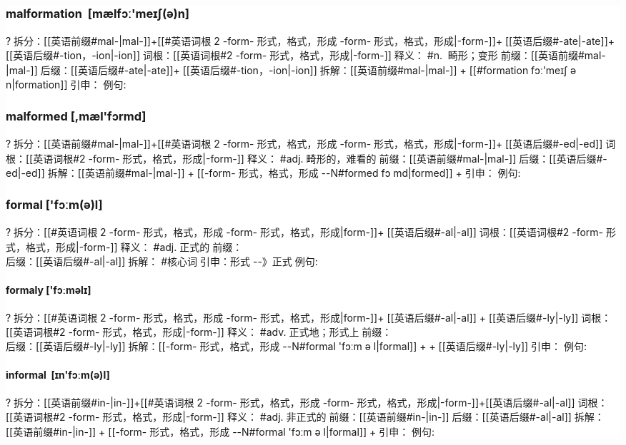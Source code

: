 
### malformation  [mælfɔː'meɪʃ(ə)n] 
?
		拆分：[[英语前缀#mal-|mal-]]+[[#英语词根 2 -form- 形式，格式，形成 -form- 形式，格式，形成|-form-]]+ [[英语后缀#-ate|-ate]]+ [[英语后缀#-tion，-ion|-ion]]
		词根：[[英语词根#2 -form- 形式，格式，形成|-form-]] 
	    释义： 
	    #n.  畸形；变形
        前缀：[[英语前缀#mal-|mal-]]
        后缀：[[英语后缀#-ate|-ate]]+ [[英语后缀#-tion，-ion|-ion]]
        拆解：[[英语前缀#mal-|mal-]] + [[#formation fɔː'meɪʃ ə n|formation]]
        引申：
        例句:
        


### malformed [,mæl'fɔrmd] 
?
		拆分：[[英语前缀#mal-|mal-]]+[[#英语词根 2 -form- 形式，格式，形成 -form- 形式，格式，形成|-form-]]+ [[英语后缀#-ed|-ed]]
		词根：[[英语词根#2 -form- 形式，格式，形成|-form-]] 
	    释义： #adj. 畸形的，难看的
        前缀：[[英语前缀#mal-|mal-]]
        后缀：[[英语后缀#-ed|-ed]]
        拆解：[[英语前缀#mal-|mal-]] + [[-form-  形式，格式，形成 --N#formed fɔ md|formed]] + 
        引申：
        例句:



### formal ['fɔːm(ə)l] 
?
		拆分：[[#英语词根 2 -form- 形式，格式，形成 -form- 形式，格式，形成|form-]]+ [[英语后缀#-al|-al]]
		词根：[[英语词根#2 -form- 形式，格式，形成|-form-]] 
	    释义： #adj. 正式的
        前缀：\
        后缀：[[英语后缀#-al|-al]]
        拆解： #核心词
        引申：形式 --》正式
        例句:


#### formaly ['fɔːməlɪ]
?
		拆分：[[#英语词根 2 -form- 形式，格式，形成 -form- 形式，格式，形成|form-]]+ [[英语后缀#-al|-al]] + [[英语后缀#-ly|-ly]]
		词根：[[英语词根#2 -form- 形式，格式，形成|-form-]] 
	    释义：  #adv. 正式地；形式上
        前缀：\
        后缀：[[英语后缀#-ly|-ly]]
        拆解：[[-form-  形式，格式，形成 --N#formal 'fɔːm ə l|formal]] +  + [[英语后缀#-ly|-ly]]
        引申：
        例句:


#### informal  [ɪn'fɔːm(ə)l] 
?
		拆分：[[英语前缀#in-|in-]]+[[#英语词根 2 -form- 形式，格式，形成 -form- 形式，格式，形成|-form-]]+[[英语后缀#-al|-al]]
		词根：[[英语词根#2 -form- 形式，格式，形成|-form-]] 
	    释义： #adj. 非正式的
        前缀：[[英语前缀#in-|in-]]
        后缀：[[英语后缀#-al|-al]]
        拆解：[[英语前缀#in-|in-]] + [[-form-  形式，格式，形成 --N#formal 'fɔːm ə l|formal]] + 
        引申：
        例句:
